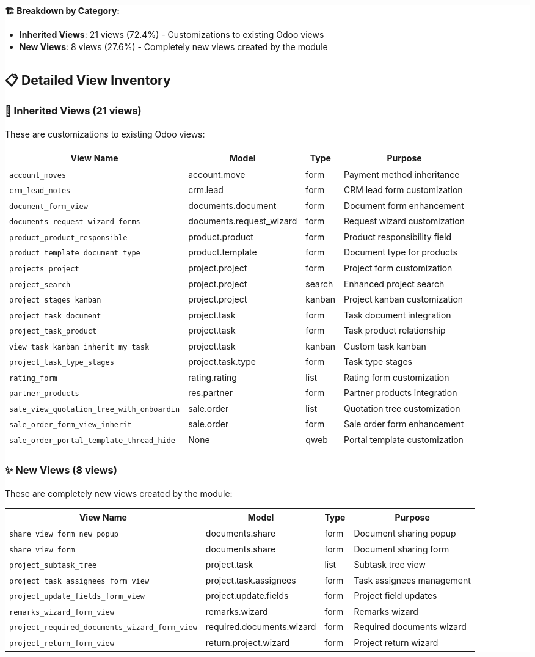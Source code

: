 #### 🏗️ Breakdown by Category:

- **Inherited Views**: 21 views (72.4%) - Customizations to existing Odoo views
- **New Views**: 8 views (27.6%) - Completely new views created by the module

## 📋 Detailed View Inventory

### 🔄 Inherited Views (21 views)

These are customizations to existing Odoo views:

| View Name                                 | Model                    | Type   | Purpose                       |
| ----------------------------------------- | ------------------------ | ------ | ----------------------------- |
| `account_moves`                           | account.move             | form   | Payment method inheritance    |
| `crm_lead_notes`                          | crm.lead                 | form   | CRM lead form customization   |
| `document_form_view`                      | documents.document       | form   | Document form enhancement     |
| `documents_request_wizard_forms`          | documents.request_wizard | form   | Request wizard customization  |
| `product_product_responsible`             | product.product          | form   | Product responsibility field  |
| `product_template_document_type`          | product.template         | form   | Document type for products    |
| `projects_project`                        | project.project          | form   | Project form customization    |
| `project_search`                          | project.project          | search | Enhanced project search       |
| `project_stages_kanban`                   | project.project          | kanban | Project kanban customization  |
| `project_task_document`                   | project.task             | form   | Task document integration     |
| `project_task_product`                    | project.task             | form   | Task product relationship     |
| `view_task_kanban_inherit_my_task`        | project.task             | kanban | Custom task kanban            |
| `project_task_type_stages`                | project.task.type        | form   | Task type stages              |
| `rating_form`                             | rating.rating            | list   | Rating form customization     |
| `partner_products`                        | res.partner              | form   | Partner products integration  |
| `sale_view_quotation_tree_with_onboardin` | sale.order               | list   | Quotation tree customization  |
| `sale_order_form_view_inherit`            | sale.order               | form   | Sale order form enhancement   |
| `sale_order_portal_template_thread_hide`  | None                     | qweb   | Portal template customization |

### ✨ New Views (8 views)

These are completely new views created by the module:

| View Name                                     | Model                     | Type | Purpose                     |
| --------------------------------------------- | ------------------------- | ---- | --------------------------- |
| `share_view_form_new_popup`                   | documents.share           | form | Document sharing popup      |
| `share_view_form`                             | documents.share           | form | Document sharing form       |
| `project_subtask_tree`                        | project.task              | list | Subtask tree view           |
| `project_task_assignees_form_view`            | project.task.assignees    | form | Task assignees management   |
| `project_update_fields_form_view`             | project.update.fields     | form | Project field updates       |
| `remarks_wizard_form_view`                    | remarks.wizard            | form | Remarks wizard              |
| `project_required_documents_wizard_form_view` | required.documents.wizard | form | Required documents wizard   |
| `project_return_form_view`                    | return.project.wizard     | form | Project return wizard       |